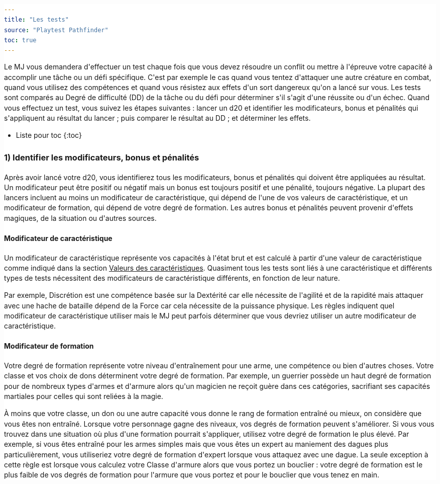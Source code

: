 ```yaml
---
title: "Les tests"
source: "Playtest Pathfinder"
toc: true
---
```


Le MJ vous demandera d'effectuer un test chaque fois que vous devez résoudre un conflit ou mettre à l'épreuve votre capacité à accomplir une tâche ou un défi spécifique. C'est par exemple le cas quand vous tentez d'attaquer une autre créature en combat, quand vous utilisez des compétences et quand vous résistez aux effets d'un sort dangereux qu'on a lancé sur vous. Les tests sont comparés au Degré de difficulté (DD) de la tâche ou du défi pour déterminer s'il s'agit d'une réussite ou d'un échec. Quand vous effectuez un test, vous suivez les étapes suivantes : lancer un d20 et identifier les modificateurs, bonus et pénalités qui s'appliquent au résultat du lancer ; puis comparer le résultat au DD ; et déterminer les effets.

* Liste pour toc
{:toc}

### 1) Identifier les modificateurs, bonus et pénalités

Après avoir lancé votre d20, vous identifierez tous les modificateurs, bonus et pénalités qui doivent être appliquées au résultat. Un modificateur peut être positif ou négatif mais un bonus est toujours positif et une pénalité, toujours négative. La plupart des lancers incluent au moins un modificateur de caractéristique, qui dépend de l'une de vos valeurs de caractéristique, et un modificateur de formation, qui dépend de votre degré de formation. Les autres bonus et pénalités peuvent provenir d'effets magiques, de la situation ou d'autres sources.

#### Modificateur de caractéristique

Un modificateur de caractéristique représente vos capacités à l'état brut et est calculé à partir d'une valeur de caractéristique comme indiqué dans la section [Valeurs des caractéristiques](../ch1-généralités/valeurs-des-caractéristiques.html). Quasiment tous les tests sont liés à une caractéristique et différents types de tests nécessitent des modificateurs de caractéristique différents, en fonction de leur nature.

Par exemple, Discrétion est une compétence basée sur la Dextérité car elle nécessite de l'agilité et de la rapidité mais attaquer avec une hache de bataille dépend de la Force car cela nécessite de la puissance physique. Les règles indiquent quel modificateur de caractéristique utiliser mais le MJ peut parfois déterminer que vous devriez utiliser un autre modificateur de caractéristique.

#### Modificateur de formation

Votre degré de formation représente votre niveau d'entraînement pour une arme, une compétence ou bien d'autres choses. Votre classe et vos choix de dons déterminent votre degré de formation. Par exemple, un guerrier possède un haut degré de formation pour de nombreux types d'armes et d'armure alors qu'un magicien ne reçoit guère dans ces catégories, sacrifiant ses capacités martiales pour celles qui sont reliées à la magie.

À moins que votre classe, un don ou une autre capacité vous donne le rang de formation entraîné ou mieux, on considère que vous êtes non entraîné. Lorsque votre personnage gagne des niveaux, vos degrés de formation peuvent s'améliorer. Si vous vous trouvez dans une situation où plus d'une formation pourrait s'appliquer, utilisez votre degré de formation le plus élevé. Par exemple, si vous êtes entraîné pour les armes simples mais que vous êtes un expert au maniement des dagues plus particulièrement, vous utiliseriez votre degré de formation d'expert lorsque vous attaquez avec une dague. La seule exception à cette règle est lorsque vous calculez votre Classe d'armure alors que vous portez un bouclier : votre degré de formation est le plus faible de vos degrés de formation pour l'armure que vous portez et pour le bouclier que vous tenez en main.
